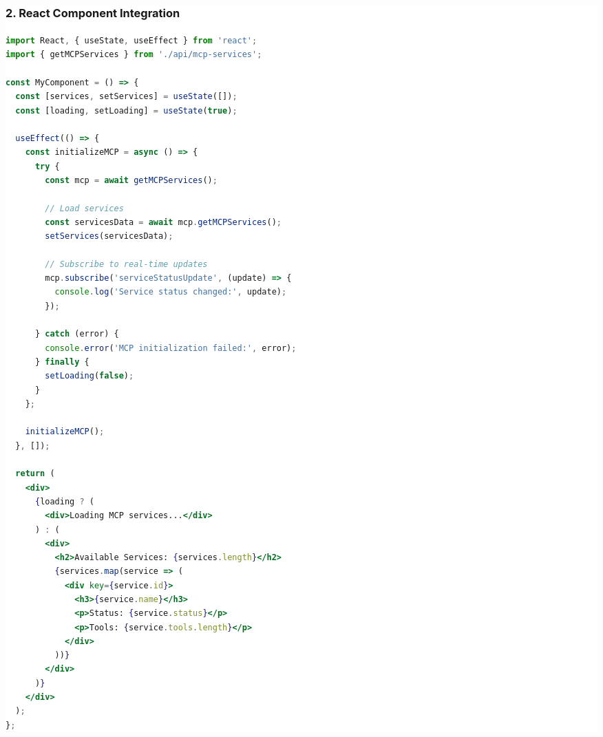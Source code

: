 ### 2. React Component Integration

```jsx
import React, { useState, useEffect } from 'react';
import { getMCPServices } from './api/mcp-services';

const MyComponent = () => {
  const [services, setServices] = useState([]);
  const [loading, setLoading] = useState(true);

  useEffect(() => {
    const initializeMCP = async () => {
      try {
        const mcp = await getMCPServices();
        
        // Load services
        const servicesData = await mcp.getMCPServices();
        setServices(servicesData);
        
        // Subscribe to real-time updates
        mcp.subscribe('serviceStatusUpdate', (update) => {
          console.log('Service status changed:', update);
        });
        
      } catch (error) {
        console.error('MCP initialization failed:', error);
      } finally {
        setLoading(false);
      }
    };

    initializeMCP();
  }, []);

  return (
    <div>
      {loading ? (
        <div>Loading MCP services...</div>
      ) : (
        <div>
          <h2>Available Services: {services.length}</h2>
          {services.map(service => (
            <div key={service.id}>
              <h3>{service.name}</h3>
              <p>Status: {service.status}</p>
              <p>Tools: {service.tools.length}</p>
            </div>
          ))}
        </div>
      )}
    </div>
  );
};
```
